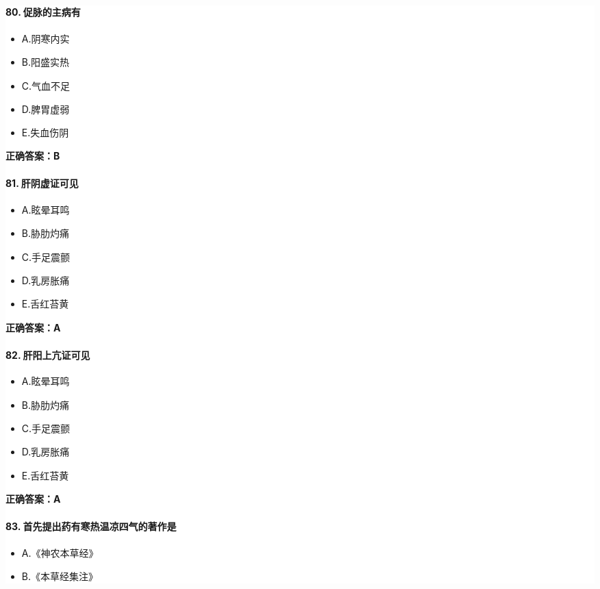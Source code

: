 





#### 80. 促脉的主病有

* A.阴寒内实

* B.阳盛实热

* C.气血不足

* D.脾胃虚弱

* E.失血伤阴

**正确答案：B**







#### 81. 肝阴虚证可见

* A.眩晕耳鸣

* B.胁肋灼痛

* C.手足震颤

* D.乳房胀痛

* E.舌红苔黄

**正确答案：A**







#### 82. 肝阳上亢证可见

* A.眩晕耳鸣

* B.胁肋灼痛

* C.手足震颤

* D.乳房胀痛

* E.舌红苔黄

**正确答案：A**







#### 83. 首先提出药有寒热温凉四气的著作是

* A.《神农本草经》

* B.《本草经集注》
